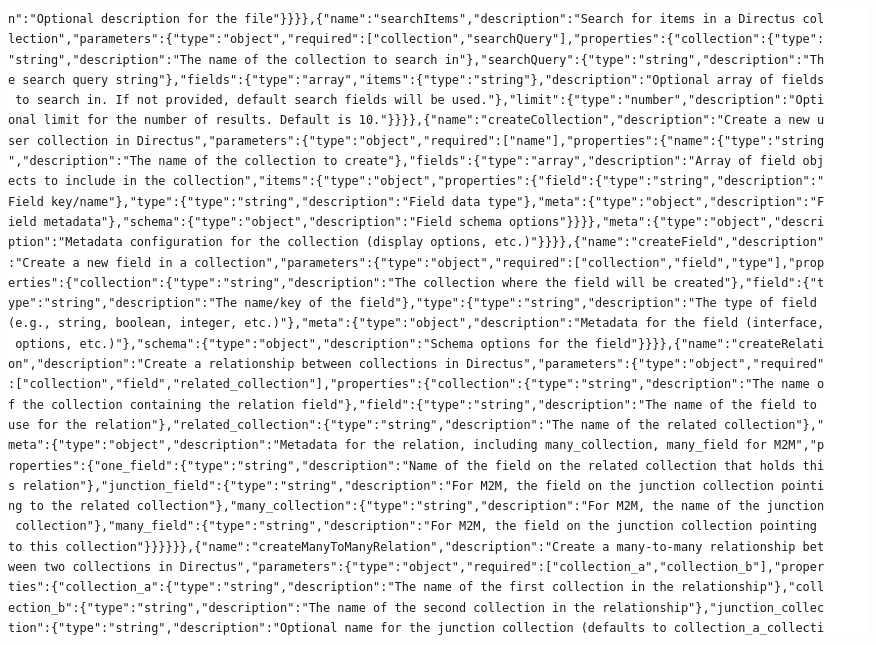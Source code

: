 ```
n":"Optional description for the file"}}}},{"name":"searchItems","description":"Search for items in a Directus col
lection","parameters":{"type":"object","required":["collection","searchQuery"],"properties":{"collection":{"type":
"string","description":"The name of the collection to search in"},"searchQuery":{"type":"string","description":"Th
e search query string"},"fields":{"type":"array","items":{"type":"string"},"description":"Optional array of fields
 to search in. If not provided, default search fields will be used."},"limit":{"type":"number","description":"Opti
onal limit for the number of results. Default is 10."}}}},{"name":"createCollection","description":"Create a new u
ser collection in Directus","parameters":{"type":"object","required":["name"],"properties":{"name":{"type":"string
","description":"The name of the collection to create"},"fields":{"type":"array","description":"Array of field obj
ects to include in the collection","items":{"type":"object","properties":{"field":{"type":"string","description":"
Field key/name"},"type":{"type":"string","description":"Field data type"},"meta":{"type":"object","description":"F
ield metadata"},"schema":{"type":"object","description":"Field schema options"}}}},"meta":{"type":"object","descri
ption":"Metadata configuration for the collection (display options, etc.)"}}}},{"name":"createField","description"
:"Create a new field in a collection","parameters":{"type":"object","required":["collection","field","type"],"prop
erties":{"collection":{"type":"string","description":"The collection where the field will be created"},"field":{"t
ype":"string","description":"The name/key of the field"},"type":{"type":"string","description":"The type of field
(e.g., string, boolean, integer, etc.)"},"meta":{"type":"object","description":"Metadata for the field (interface,
 options, etc.)"},"schema":{"type":"object","description":"Schema options for the field"}}}},{"name":"createRelati
on","description":"Create a relationship between collections in Directus","parameters":{"type":"object","required"
:["collection","field","related_collection"],"properties":{"collection":{"type":"string","description":"The name o
f the collection containing the relation field"},"field":{"type":"string","description":"The name of the field to
use for the relation"},"related_collection":{"type":"string","description":"The name of the related collection"},"
meta":{"type":"object","description":"Metadata for the relation, including many_collection, many_field for M2M","p
roperties":{"one_field":{"type":"string","description":"Name of the field on the related collection that holds thi
s relation"},"junction_field":{"type":"string","description":"For M2M, the field on the junction collection pointi
ng to the related collection"},"many_collection":{"type":"string","description":"For M2M, the name of the junction
 collection"},"many_field":{"type":"string","description":"For M2M, the field on the junction collection pointing
to this collection"}}}}}},{"name":"createManyToManyRelation","description":"Create a many-to-many relationship bet
ween two collections in Directus","parameters":{"type":"object","required":["collection_a","collection_b"],"proper
ties":{"collection_a":{"type":"string","description":"The name of the first collection in the relationship"},"coll
ection_b":{"type":"string","description":"The name of the second collection in the relationship"},"junction_collec
tion":{"type":"string","description":"Optional name for the junction collection (defaults to collection_a_collecti
```